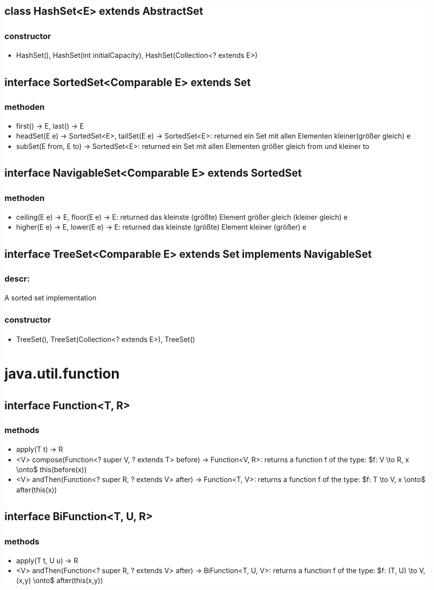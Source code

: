 ## class HashSet\<E\> extends AbstractSet
### constructor
- HashSet(), HashSet(int initialCapacity), HashSet(Collection\<? extends E\>)
## interface SortedSet\<Comparable E\> extends Set
### methoden
- first() -> E, last() -> E
- headSet(E e) -> SortedSet\<E\>, tailSet(E e) -> SortedSet\<E\>: returned ein Set mit allen Elementen kleiner(größer gleich) e
- subSet(E from, E to) -> SortedSet\<E\>: returned ein Set mit allen Elementen größer gleich from und kleiner to
## interface NavigableSet\<Comparable E\> extends SortedSet
### methoden
- ceiling(E e) -> E, floor(E e) -> E: returned das kleinste (größte) Element größer gleich (kleiner gleich) e
- higher(E e) -> E, lower(E e) -> E: returned das kleinste (größte) Element kleiner (größer) e
## interface TreeSet\<Comparable E\> extends Set implements NavigableSet
### descr:
A sorted set implementation
### constructor
- TreeSet(), TreeSet(Collection\<? extends E\>), TreeSet()
# java.util.function
## interface Function\<T, R\>
### methods
- apply(T t) -> R
- \<V\> compose(Function\<? super V, ? extends T\> before) -> Function\<V, R\>: returns a function f of the type: $f: V \to R, x \onto$ this(before(x))
- \<V\> andThen(Function\<? super R, ? extends V\> after) -> Function\<T, V\>: returns a function f of the type: $f: T \to V, x \onto$ after(this(x))
## interface BiFunction\<T, U, R\>
### methods
- apply(T t, U u) -> R
- \<V\> andThen(Function\<? super R, ? extends V\> after) -> BiFunction\<T, U, V\>: returns a function f of the type: $f: (T, U) \to V, (x,y) \onto$ after(this(x,y))
